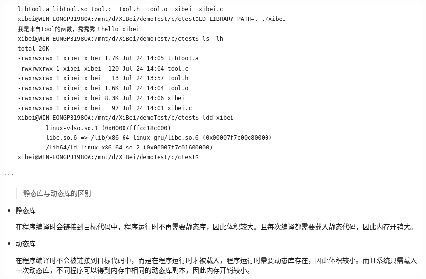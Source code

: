         libtool.a libtool.so tool.c  tool.h  tool.o  xibei  xibei.c
        xibei@WIN-EONGPB198OA:/mnt/d/XiBei/demoTest/c/ctest$LD_LIBRARY_PATH=. ./xibei
        我是来自tool的函数，秀秀秀！hello xibei
        xibei@WIN-EONGPB198OA:/mnt/d/XiBei/demoTest/c/ctest$ ls -lh
        total 20K
        -rwxrwxrwx 1 xibei xibei 1.7K Jul 24 14:05 libtool.a
        -rwxrwxrwx 1 xibei xibei  120 Jul 24 14:04 tool.c
        -rwxrwxrwx 1 xibei xibei   13 Jul 24 13:57 tool.h
        -rwxrwxrwx 1 xibei xibei 1.6K Jul 24 14:04 tool.o
        -rwxrwxrwx 1 xibei xibei 8.3K Jul 24 14:06 xibei
        -rwxrwxrwx 1 xibei xibei   97 Jul 24 14:01 xibei.c
        xibei@WIN-EONGPB198OA:/mnt/d/XiBei/demoTest/c/ctest$ ldd xibei
                linux-vdso.so.1 (0x00007fffcc18c000)
                libc.so.6 => /lib/x86_64-linux-gnu/libc.so.6 (0x00007f7c00e80000)
                /lib64/ld-linux-x86-64.so.2 (0x00007f7c01600000)
        xibei@WIN-EONGPB198OA:/mnt/d/XiBei/demoTest/c/ctest$

    ```

> 静态库与动态库的区别

- 静态库

  在程序编译时会链接到目标代码中，程序运行时不再需要静态库，因此体积较大。且每次编译都需要载入静态代码，因此内存开销大。

- 动态库

  在程序编译时不会被链接到目标代码中，而是在程序运行时才被载入，程序运行时需要动态库存在，因此体积较小。而且系统只需载入一次动态库，不同程序可以得到内存中相同的动态库副本，因此内存开销较小。
